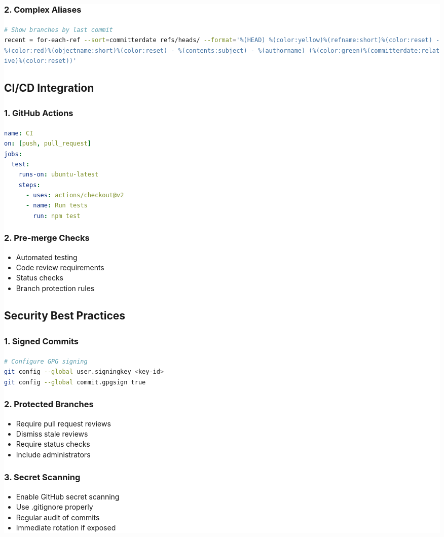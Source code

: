 ### 2. Complex Aliases
```bash
# Show branches by last commit
recent = for-each-ref --sort=committerdate refs/heads/ --format='%(HEAD) %(color:yellow)%(refname:short)%(color:reset) - %(color:red)%(objectname:short)%(color:reset) - %(contents:subject) - %(authorname) (%(color:green)%(committerdate:relative)%(color:reset))'
```

## CI/CD Integration

### 1. GitHub Actions
```yaml
name: CI
on: [push, pull_request]
jobs:
  test:
    runs-on: ubuntu-latest
    steps:
      - uses: actions/checkout@v2
      - name: Run tests
        run: npm test
```

### 2. Pre-merge Checks
- Automated testing
- Code review requirements
- Status checks
- Branch protection rules

## Security Best Practices

### 1. Signed Commits
```bash
# Configure GPG signing
git config --global user.signingkey <key-id>
git config --global commit.gpgsign true
```

### 2. Protected Branches
- Require pull request reviews
- Dismiss stale reviews
- Require status checks
- Include administrators

### 3. Secret Scanning
- Enable GitHub secret scanning
- Use .gitignore properly
- Regular audit of commits
- Immediate rotation if exposed

